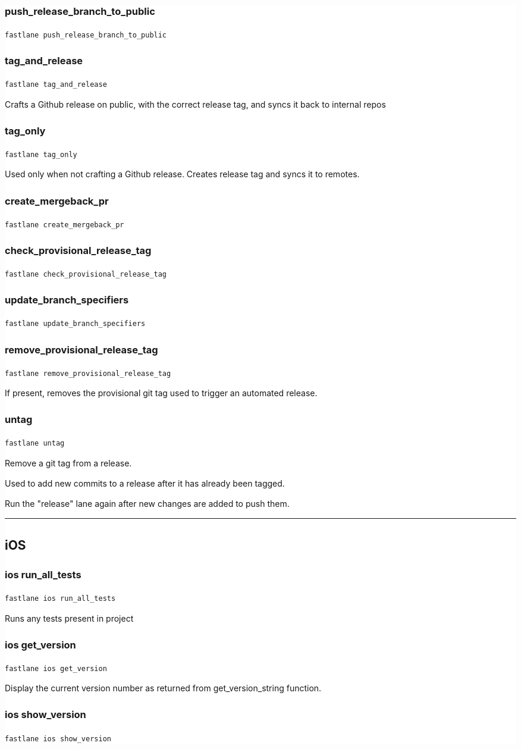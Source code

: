 ### push_release_branch_to_public
```
fastlane push_release_branch_to_public
```

### tag_and_release
```
fastlane tag_and_release
```
Crafts a Github release on public, with the correct release tag, and syncs it back to internal repos
### tag_only
```
fastlane tag_only
```
Used only when not crafting a Github release.  Creates release tag and syncs it to remotes.
### create_mergeback_pr
```
fastlane create_mergeback_pr
```

### check_provisional_release_tag
```
fastlane check_provisional_release_tag
```

### update_branch_specifiers
```
fastlane update_branch_specifiers
```

### remove_provisional_release_tag
```
fastlane remove_provisional_release_tag
```
If present, removes the provisional git tag used to trigger an automated release.
### untag
```
fastlane untag
```
Remove a git tag from a release.

Used to add new commits to a release after it has already been tagged.

Run the "release" lane again after new changes are added to push them.

----

## iOS
### ios run_all_tests
```
fastlane ios run_all_tests
```
Runs any tests present in project
### ios get_version
```
fastlane ios get_version
```
Display the current version number as returned from get_version_string function.
### ios show_version
```
fastlane ios show_version
```